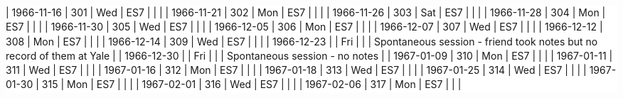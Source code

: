 | 1966\-11\-16                                                         | 301                                   | Wed       | ES7            |                       |                                                                                                                                                 |
| 1966\-11\-21                                                         | 302                                   | Mon       | ES7            |                       |                                                                                                                                                 |
| 1966\-11\-26                                                         | 303                                   | Sat     | ES7            |                       |                                                                                                                                                 |
| 1966\-11\-28                                                         | 304                                   | Mon       | ES7            |                       |                                                                                                                                                 |
| 1966\-11\-30                                                         | 305                                   | Wed       | ES7            |                       |                                                                                                                                                 |
| 1966\-12\-05                                                         | 306                                   | Mon       | ES7            |                       |                                                                                                                                                 |
| 1966\-12\-07                                                         | 307                                   | Wed       | ES7            |                       |                                                                                                                                                 |
| 1966\-12\-12                                                         | 308                                   | Mon       | ES7            |                       |                                                                                                                                                 |
| 1966\-12\-14                                                         | 309                                   | Wed       | ES7            |                       |                                                                                                                                                 |
| 1966\-12\-23                                                         |                                       | Fri       |                |                       | Spontaneous session \- friend took notes but no record of them at Yale                                                                          |
| 1966\-12\-30                                                         |                                       | Fri       |                |                       | Spontaneous session \- no notes                                                                                                                 |
| 1967\-01\-09                                                         | 310                                   | Mon       | ES7            |                       |                                                                                                                                                 |
| 1967\-01\-11                                                         | 311                                   | Wed       | ES7            |                       |                                                                                                                                                 |
| 1967\-01\-16                                                         | 312                                   | Mon       | ES7            |                       |                                                                                                                                                 |
| 1967\-01\-18                                                         | 313                                   | Wed       | ES7            |                       |                                                                                                                                                 |
| 1967\-01\-25                                                         | 314                                   | Wed       | ES7            |                       |                                                                                                                                                 |
| 1967\-01\-30                                                         | 315                                   | Mon       | ES7            |                       |                                                                                                                                                 |
| 1967\-02\-01                                                         | 316                                   | Wed       | ES7            |                       |                                                                                                                                                 |
| 1967\-02\-06                                                         | 317                                   | Mon       | ES7            |                       |                                                                                                                                                 |